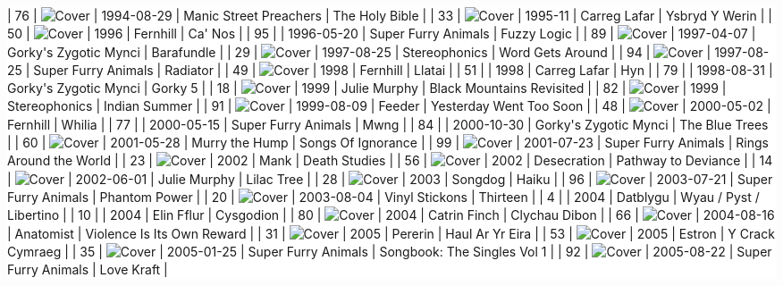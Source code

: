 | 76 | ![Cover](https://lastfm.freetls.fastly.net/i/u/34s/46fc03ebdb564e8bceb72d68608249a4.png) | 1994-08-29 | Manic Street Preachers | The Holy Bible |
| 33 | ![Cover](https://i.discogs.com/kCKv4ZmRk9DCn76_FXh2HgNF0lF-SsVe590qbEW5o-A/rs:fit/g:sm/q:40/h:150/w:150/czM6Ly9kaXNjb2dz/LWRhdGFiYXNlLWlt/YWdlcy9SLTI2MzU1/ODgtMTI5NDMzNTI2/OC5qcGVn.jpeg) | 1995-11 | Carreg Lafar | Ysbryd Y Werin |
| 50 | ![Cover](https://i.discogs.com/IgAofHF9BZhCvFFq0NwnKOv1UX1eVJUY4ina0A-xY3U/rs:fit/g:sm/q:40/h:150/w:150/czM6Ly9kaXNjb2dz/LWRhdGFiYXNlLWlt/YWdlcy9SLTI2MzU0/MTEtMTI5NDMyOTUz/Ny5qcGVn.jpeg) | 1996 | Fernhill | Ca&#39; Nos |
| 95 |  | 1996-05-20 | Super Furry Animals | Fuzzy Logic |
| 89 | ![Cover](https://i.discogs.com/ptxi9KG4g1bA8Xpo6tfEPr-n-7HzJbf6VVOcIrqpA9Q/rs:fit/g:sm/q:40/h:150/w:150/czM6Ly9kaXNjb2dz/LWRhdGFiYXNlLWlt/YWdlcy9SLTM3NjYz/NS0xMTA1NTE0Mjgw/LmpwZw.jpeg) | 1997-04-07 | Gorky&#39;s Zygotic Mynci | Barafundle |
| 29 | ![Cover](https://lastfm.freetls.fastly.net/i/u/34s/dd745dd02b9ac8910811ce33101835cd.png) | 1997-08-25 | Stereophonics | Word Gets Around |
| 94 | ![Cover](https://lastfm.freetls.fastly.net/i/u/34s/e6b1e55bbb9b4b3969761dde82b1682d.png) | 1997-08-25 | Super Furry Animals | Radiator |
| 49 | ![Cover](https://i.discogs.com/KtIguFe9BwNuVGxjF7KKVkUZFDwtQDDCKcpG6qzKYw4/rs:fit/g:sm/q:40/h:150/w:150/czM6Ly9kaXNjb2dz/LWRhdGFiYXNlLWlt/YWdlcy9SLTI2MzU0/NTYtMTI5NDMzMDc5/Ny5qcGVn.jpeg) | 1998 | Fernhill | Llatai |
| 51 |  | 1998 | Carreg Lafar | Hyn |
| 79 |  | 1998-08-31 | Gorky&#39;s Zygotic Mynci | Gorky 5 |
| 18 | ![Cover](https://i.discogs.com/r5nRcFU-5VtCmszNgfT2i6oaZ3b6OyvkHrVimJy9MDU/rs:fit/g:sm/q:40/h:150/w:150/czM6Ly9kaXNjb2dz/LWRhdGFiYXNlLWlt/YWdlcy9SLTI1NTIx/NzctMTI5MDA4OTg3/Mi5qcGVn.jpeg) | 1999 | Julie Murphy | Black Mountains Revisited |
| 82 | ![Cover](https://i.discogs.com/Vtj_BSonVMOIuu42bG9DbJgo3_hmA0vgpwunT6zA_7o/rs:fit/g:sm/q:40/h:150/w:150/czM6Ly9kaXNjb2dz/LWRhdGFiYXNlLWlt/YWdlcy9SLTQzODMx/NzAtMTM2MzQzOTQ2/MS0zNDUwLmpwZWc.jpeg) | 1999 | Stereophonics | Indian Summer |
| 91 | ![Cover](https://lastfm.freetls.fastly.net/i/u/34s/0d036d391f949c9a6809bc3dc84b7781.png) | 1999-08-09 | Feeder | Yesterday Went Too Soon |
| 48 | ![Cover](https://i.discogs.com/3nFb35ezWvFyJ4OuZ7cyZA3TOTOaaflFCCPanI-hGfE/rs:fit/g:sm/q:40/h:150/w:150/czM6Ly9kaXNjb2dz/LWRhdGFiYXNlLWlt/YWdlcy9SLTMyMzUz/OTMtMTM4NDQ0MjU4/My04NDI4LmpwZWc.jpeg) | 2000-05-02 | Fernhill | Whilia |
| 77 |  | 2000-05-15 | Super Furry Animals | Mwng |
| 84 |  | 2000-10-30 | Gorky&#39;s Zygotic Mynci | The Blue Trees |
| 60 | ![Cover](https://i.discogs.com/cxmIE6h4Hw43t1l2atN-1vSC01xEPshqsANSBEXG_r8/rs:fit/g:sm/q:40/h:150/w:150/czM6Ly9kaXNjb2dz/LWRhdGFiYXNlLWlt/YWdlcy9SLTEwMzg0/NjItMTI5NjY5MjM1/MC5qcGVn.jpeg) | 2001-05-28 | Murry the Hump | Songs Of Ignorance |
| 99 | ![Cover](https://lastfm.freetls.fastly.net/i/u/34s/cd18a245898745a49296667dbf9c4bc4.png) | 2001-07-23 | Super Furry Animals | Rings Around the World |
| 23 | ![Cover](https://i.discogs.com/VAs5sHdlVNNCU2JTdtQY4utIMVdQn5pDnzMaUFDJf6M/rs:fit/g:sm/q:40/h:150/w:150/czM6Ly9kaXNjb2dz/LWRhdGFiYXNlLWlt/YWdlcy9SLTIwODQ2/Mjc4LTE2MzYwMTc1/MDEtMzExNy5qcGVn.jpeg) | 2002 | Mank | Death Studies |
| 56 | ![Cover](https://i.discogs.com/QWy4XMw9aAEFYzZVH7rgTKecsnomrl_guOf_bZycn9U/rs:fit/g:sm/q:40/h:150/w:150/czM6Ly9kaXNjb2dz/LWRhdGFiYXNlLWlt/YWdlcy9SLTkxNDE0/NC0xMTcyMzA4MjEw/LmpwZWc.jpeg) | 2002 | Desecration | Pathway to Deviance |
| 14 | ![Cover](https://i.discogs.com/zibF-s5bBgcl8beelg295Klactc8I0aCpVsycGCI3lA/rs:fit/g:sm/q:40/h:150/w:150/czM6Ly9kaXNjb2dz/LWRhdGFiYXNlLWlt/YWdlcy9SLTQ1NDcy/NDQtMTUwNDM2OTc4/NC0zMDMyLmpwZWc.jpeg) | 2002-06-01 | Julie Murphy | Lilac Tree |
| 28 | ![Cover](https://i.discogs.com/dl7IQc19nCFVvPjtN8gN85gnFQaJ2FzLdH9S0Bw8JQ4/rs:fit/g:sm/q:40/h:150/w:150/czM6Ly9kaXNjb2dz/LWRhdGFiYXNlLWlt/YWdlcy9SLTMyODgy/MzAtMTMyNDEwNjMy/Ni5qcGVn.jpeg) | 2003 | Songdog | Haiku |
| 96 | ![Cover](https://i.discogs.com/JionygLBrXQcxA0xyoEftcoFiDLid4qGqK-AJJv2ia8/rs:fit/g:sm/q:40/h:150/w:150/czM6Ly9kaXNjb2dz/LWRhdGFiYXNlLWlt/YWdlcy9SLTQwNDQy/NS0xNDE4MjgyODEy/LTQ2NzUuanBlZw.jpeg) | 2003-07-21 | Super Furry Animals | Phantom Power |
| 20 | ![Cover](https://i.discogs.com/s9LKSL8ZBkcy-ezW6yX_laxnKAnizWyMOaBQHw1Od_s/rs:fit/g:sm/q:40/h:150/w:150/czM6Ly9kaXNjb2dz/LWRhdGFiYXNlLWlt/YWdlcy9SLTEyMzU5/NzctMTIwMjcyNTcx/MS5naWY.jpeg) | 2003-08-04 | Vinyl Stickons | Thirteen |
| 4 |  | 2004 | Datblygu | Wyau &#x2F; Pyst &#x2F; Libertino |
| 10 |  | 2004 | Elin Fflur | Cysgodion |
| 80 | ![Cover](https://i.discogs.com/anl62hZcUCYWkvg5MnNwws_SB-PV7wRfBLEUlvEgnXA/rs:fit/g:sm/q:40/h:150/w:150/czM6Ly9kaXNjb2dz/LWRhdGFiYXNlLWlt/YWdlcy9SLTExNTcy/NDA2LTE1MTg3MjU1/MjQtNTk2My5qcGVn.jpeg) | 2004 | Catrin Finch | Clychau Dibon |
| 66 | ![Cover](https://i.discogs.com/xy-nWqHwnG7_kqPKnn32jg3NbJAA37oYovMVB6qArHo/rs:fit/g:sm/q:40/h:150/w:150/czM6Ly9kaXNjb2dz/LWRhdGFiYXNlLWlt/YWdlcy9SLTMwMDA2/NC0xNDU4MzAyMTE4/LTg4NDUuanBlZw.jpeg) | 2004-08-16 | Anatomist | Violence Is Its Own Reward |
| 31 | ![Cover](https://i.discogs.com/9ZXORrb2hU8Ps-uGChr0FUYGQaLlK7o8aiwIncNfo_A/rs:fit/g:sm/q:40/h:150/w:150/czM6Ly9kaXNjb2dz/LWRhdGFiYXNlLWlt/YWdlcy9SLTI3ODE1/OTMtMTMxOTA5Mzcw/MC5qcGVn.jpeg) | 2005 | Pererin | Haul Ar Yr Eira |
| 53 | ![Cover](https://i.discogs.com/iNbvpXULNmvikIJqayqxnK8SJz_BM14MELGRw4abG2k/rs:fit/g:sm/q:40/h:150/w:150/czM6Ly9kaXNjb2dz/LWRhdGFiYXNlLWlt/YWdlcy9SLTI1ODAz/MDEtMTI5MTQ4ODI1/Mi5qcGVn.jpeg) | 2005 | Estron | Y Crack Cymraeg |
| 35 | ![Cover](https://i.discogs.com/2sNUXXpuWxBOEXKc3eyFYP-eBG9tr_ZzSVW_g_ff8pY/rs:fit/g:sm/q:40/h:150/w:150/czM6Ly9kaXNjb2dz/LWRhdGFiYXNlLWlt/YWdlcy9SLTExNDAy/MzEtMTE5NTMwMTM5/OC5qcGVn.jpeg) | 2005-01-25 | Super Furry Animals | Songbook: The Singles Vol 1 |
| 92 | ![Cover](https://i.discogs.com/CpOGKhkbnsrRv9lZkRjtlKQHdr5H-qLrpzvljBE34mA/rs:fit/g:sm/q:40/h:150/w:150/czM6Ly9kaXNjb2dz/LWRhdGFiYXNlLWlt/YWdlcy9SLTUxMTUz/MS0xMTI1ODMyNzIz/LmpwZWc.jpeg) | 2005-08-22 | Super Furry Animals | Love Kraft |